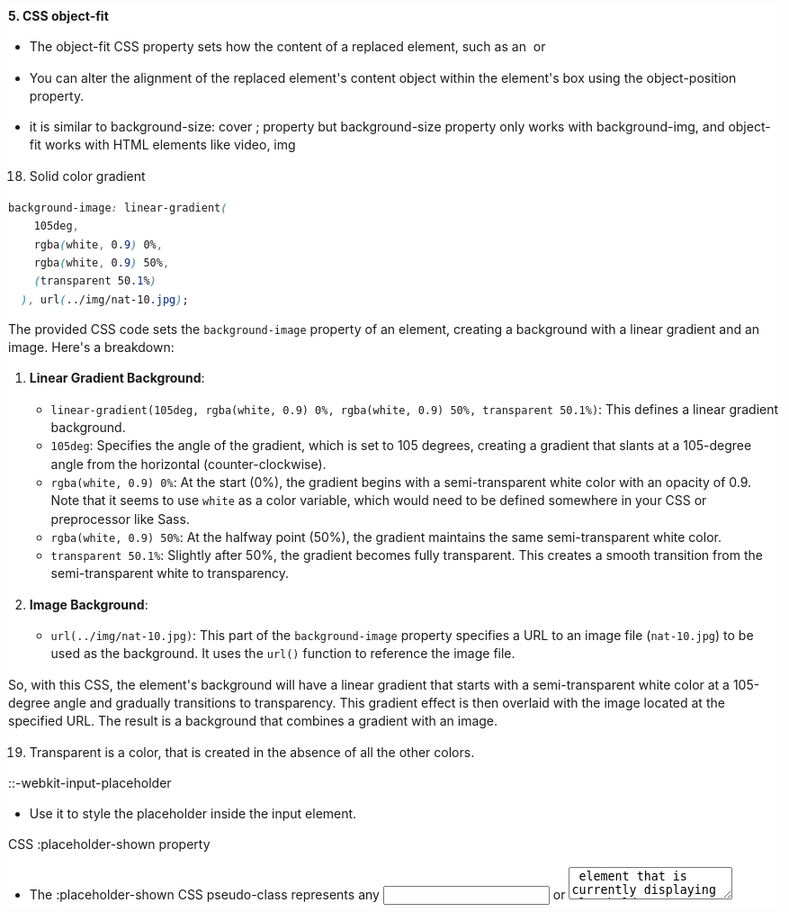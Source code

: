 **5. CSS object-fit**

- The object-fit CSS property sets how the content of a replaced element, such as an <img> or <video>, should be resized to fit its container.

- You can alter the alignment of the replaced element's content object within the element's box using the object-position property.
- it is similar to background-size: cover ; property but background-size property only works with background-img, and object-fit works with HTML elements like video, img

18. Solid color gradient

```css
background-image: linear-gradient(
    105deg,
    rgba(white, 0.9) 0%,
    rgba(white, 0.9) 50%,
    (transparent 50.1%)
  ), url(../img/nat-10.jpg);
```

The provided CSS code sets the `background-image` property of an element, creating a background with a linear gradient and an image. Here's a breakdown:

1. **Linear Gradient Background**:

   - `linear-gradient(105deg, rgba(white, 0.9) 0%, rgba(white, 0.9) 50%, transparent 50.1%)`: This defines a linear gradient background.
   - `105deg`: Specifies the angle of the gradient, which is set to 105 degrees, creating a gradient that slants at a 105-degree angle from the horizontal (counter-clockwise).
   - `rgba(white, 0.9) 0%`: At the start (0%), the gradient begins with a semi-transparent white color with an opacity of 0.9. Note that it seems to use `white` as a color variable, which would need to be defined somewhere in your CSS or preprocessor like Sass.
   - `rgba(white, 0.9) 50%`: At the halfway point (50%), the gradient maintains the same semi-transparent white color.
   - `transparent 50.1%`: Slightly after 50%, the gradient becomes fully transparent. This creates a smooth transition from the semi-transparent white to transparency.

2. **Image Background**:
   - `url(../img/nat-10.jpg)`: This part of the `background-image` property specifies a URL to an image file (`nat-10.jpg`) to be used as the background. It uses the `url()` function to reference the image file.

So, with this CSS, the element's background will have a linear gradient that starts with a semi-transparent white color at a 105-degree angle and gradually transitions to transparency. This gradient effect is then overlaid with the image located at the specified URL. The result is a background that combines a gradient with an image.

19. Transparent is a color, that is created in the absence of all the other colors.

::-webkit-input-placeholder

- Use it to style the placeholder inside the input element.

CSS :placeholder-shown property

- The :placeholder-shown CSS pseudo-class represents any <input> or <textarea> element that is currently displaying placeholder text. We can use it for example to style the label of the input element when the placeholder is still present in the input box(until the user hasn't started typing yet).
